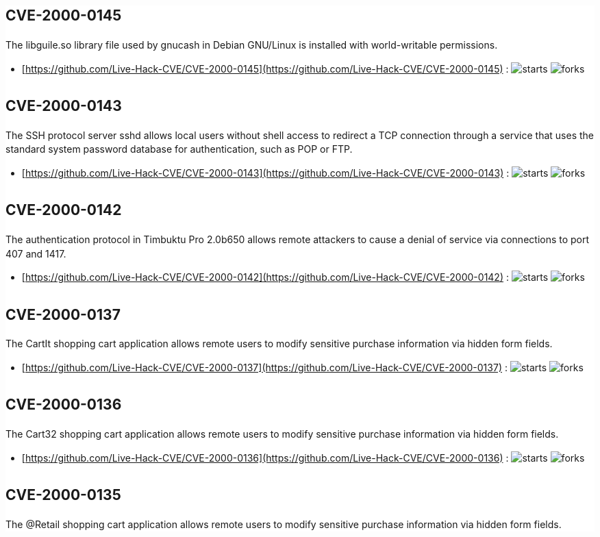 ## CVE-2000-0145
 The libguile.so library file used by gnucash in Debian GNU/Linux is installed with world-writable permissions.



- [https://github.com/Live-Hack-CVE/CVE-2000-0145](https://github.com/Live-Hack-CVE/CVE-2000-0145) :  ![starts](https://img.shields.io/github/stars/Live-Hack-CVE/CVE-2000-0145.svg) ![forks](https://img.shields.io/github/forks/Live-Hack-CVE/CVE-2000-0145.svg)

## CVE-2000-0143
 The SSH protocol server sshd allows local users without shell access to redirect a TCP connection through a service that uses the standard system password database for authentication, such as POP or FTP.



- [https://github.com/Live-Hack-CVE/CVE-2000-0143](https://github.com/Live-Hack-CVE/CVE-2000-0143) :  ![starts](https://img.shields.io/github/stars/Live-Hack-CVE/CVE-2000-0143.svg) ![forks](https://img.shields.io/github/forks/Live-Hack-CVE/CVE-2000-0143.svg)

## CVE-2000-0142
 The authentication protocol in Timbuktu Pro 2.0b650 allows remote attackers to cause a denial of service via connections to port 407 and 1417.



- [https://github.com/Live-Hack-CVE/CVE-2000-0142](https://github.com/Live-Hack-CVE/CVE-2000-0142) :  ![starts](https://img.shields.io/github/stars/Live-Hack-CVE/CVE-2000-0142.svg) ![forks](https://img.shields.io/github/forks/Live-Hack-CVE/CVE-2000-0142.svg)

## CVE-2000-0137
 The CartIt shopping cart application allows remote users to modify sensitive purchase information via hidden form fields.



- [https://github.com/Live-Hack-CVE/CVE-2000-0137](https://github.com/Live-Hack-CVE/CVE-2000-0137) :  ![starts](https://img.shields.io/github/stars/Live-Hack-CVE/CVE-2000-0137.svg) ![forks](https://img.shields.io/github/forks/Live-Hack-CVE/CVE-2000-0137.svg)

## CVE-2000-0136
 The Cart32 shopping cart application allows remote users to modify sensitive purchase information via hidden form fields.



- [https://github.com/Live-Hack-CVE/CVE-2000-0136](https://github.com/Live-Hack-CVE/CVE-2000-0136) :  ![starts](https://img.shields.io/github/stars/Live-Hack-CVE/CVE-2000-0136.svg) ![forks](https://img.shields.io/github/forks/Live-Hack-CVE/CVE-2000-0136.svg)

## CVE-2000-0135
 The @Retail shopping cart application allows remote users to modify sensitive purchase information via hidden form fields.
